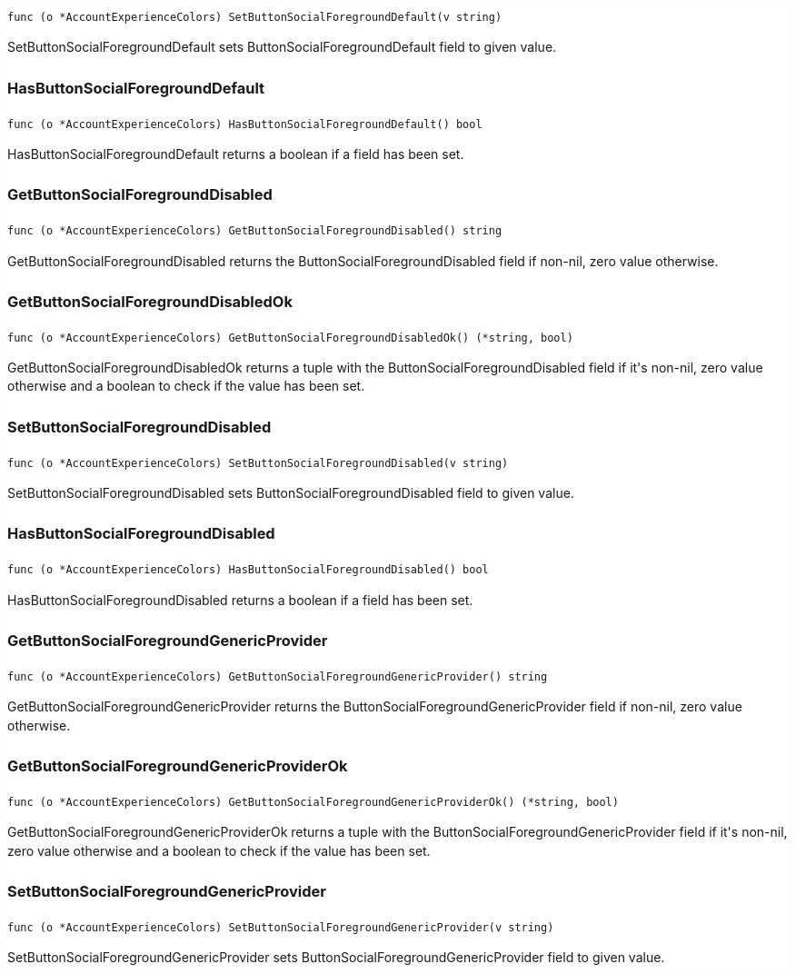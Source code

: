 `func (o *AccountExperienceColors) SetButtonSocialForegroundDefault(v string)`

SetButtonSocialForegroundDefault sets ButtonSocialForegroundDefault field to given value.

### HasButtonSocialForegroundDefault

`func (o *AccountExperienceColors) HasButtonSocialForegroundDefault() bool`

HasButtonSocialForegroundDefault returns a boolean if a field has been set.

### GetButtonSocialForegroundDisabled

`func (o *AccountExperienceColors) GetButtonSocialForegroundDisabled() string`

GetButtonSocialForegroundDisabled returns the ButtonSocialForegroundDisabled field if non-nil, zero value otherwise.

### GetButtonSocialForegroundDisabledOk

`func (o *AccountExperienceColors) GetButtonSocialForegroundDisabledOk() (*string, bool)`

GetButtonSocialForegroundDisabledOk returns a tuple with the ButtonSocialForegroundDisabled field if it's non-nil, zero value otherwise
and a boolean to check if the value has been set.

### SetButtonSocialForegroundDisabled

`func (o *AccountExperienceColors) SetButtonSocialForegroundDisabled(v string)`

SetButtonSocialForegroundDisabled sets ButtonSocialForegroundDisabled field to given value.

### HasButtonSocialForegroundDisabled

`func (o *AccountExperienceColors) HasButtonSocialForegroundDisabled() bool`

HasButtonSocialForegroundDisabled returns a boolean if a field has been set.

### GetButtonSocialForegroundGenericProvider

`func (o *AccountExperienceColors) GetButtonSocialForegroundGenericProvider() string`

GetButtonSocialForegroundGenericProvider returns the ButtonSocialForegroundGenericProvider field if non-nil, zero value otherwise.

### GetButtonSocialForegroundGenericProviderOk

`func (o *AccountExperienceColors) GetButtonSocialForegroundGenericProviderOk() (*string, bool)`

GetButtonSocialForegroundGenericProviderOk returns a tuple with the ButtonSocialForegroundGenericProvider field if it's non-nil, zero value otherwise
and a boolean to check if the value has been set.

### SetButtonSocialForegroundGenericProvider

`func (o *AccountExperienceColors) SetButtonSocialForegroundGenericProvider(v string)`

SetButtonSocialForegroundGenericProvider sets ButtonSocialForegroundGenericProvider field to given value.
